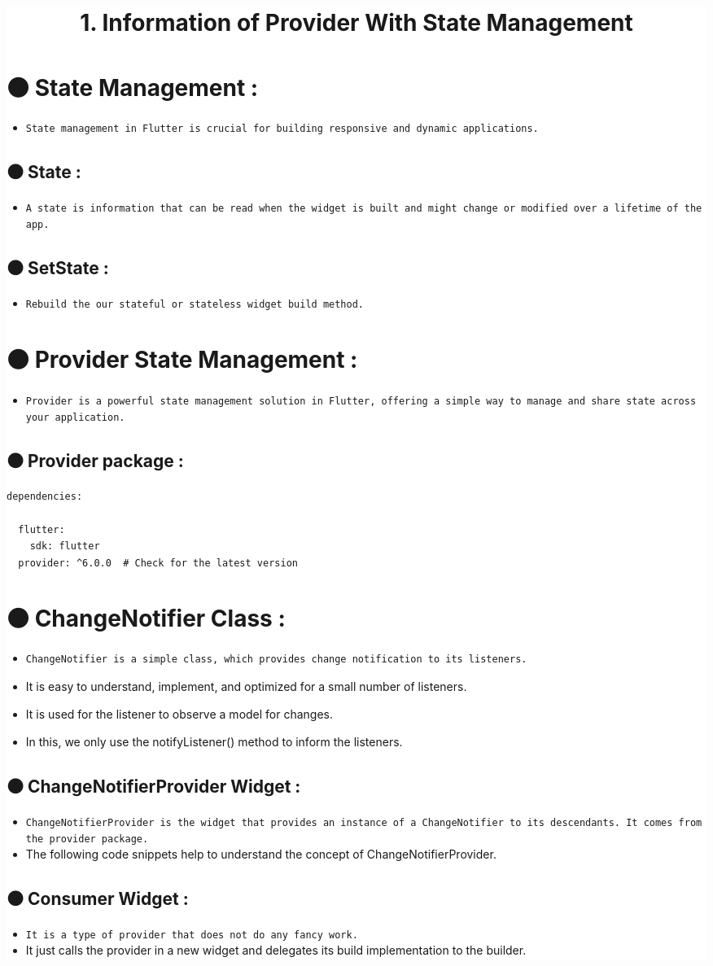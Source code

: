 
 <h1 align="center">  1. Information of Provider With State Management </h1>

# ⚫ State Management :

- ```State management in Flutter is crucial for building responsive and dynamic applications.```

## ⚫ State :

- ```A state is information that can be read when the widget is built and might change or modified over a lifetime of the app.```

## ⚫ SetState :

- ```Rebuild the our stateful or stateless widget build method.```

# ⚫ Provider State Management :

- ```Provider is a powerful state management solution in Flutter, offering a simple way to manage and share state across your application.```

## ⚫ Provider package :

```
dependencies:

  flutter:
    sdk: flutter
  provider: ^6.0.0  # Check for the latest version

```

# ⚫ ChangeNotifier Class :

- ```ChangeNotifier is a simple class, which provides change notification to its listeners.```
  
- It is easy to understand, implement, and optimized for a small number of listeners.
- It is used for the listener to observe a model for changes.
- In this, we only use the notifyListener() method to inform the listeners.

## ⚫ ChangeNotifierProvider Widget :

- ```ChangeNotifierProvider is the widget that provides an instance of a ChangeNotifier to its descendants. It comes from the provider package.```
- The following code snippets help to understand the concept of ChangeNotifierProvider.

## ⚫ Consumer Widget :

- ```It is a type of provider that does not do any fancy work.```
- It just calls the provider in a new widget and delegates its build implementation to the builder.
